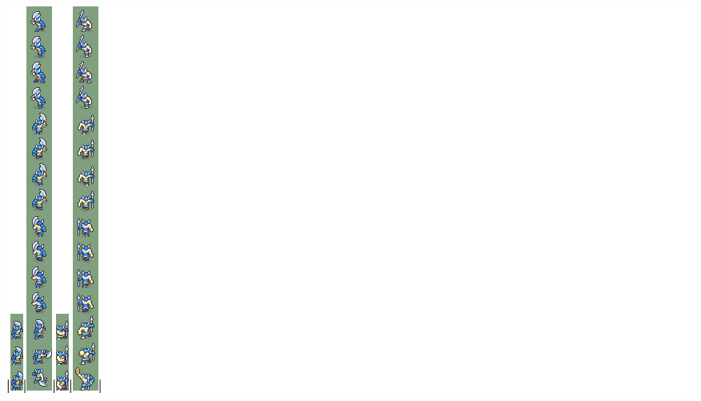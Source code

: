 |<img alt="Berserker (M) Hawkzerker Axe {NYZgamer3}-stand" src="Berserker (M) Hawkzerker Axe {NYZgamer3}-stand.png" />|<img alt="Berserker (M) Hawkzerker Axe {NYZgamer3}-walk" src="Berserker (M) Hawkzerker Axe {NYZgamer3}-walk.png" />|<img alt="Berserker (M) Lance {ZoramineFae}-stand" src="Berserker (M) Lance {ZoramineFae}-stand.png" />|<img alt="Berserker (M) Lance {ZoramineFae}-walk" src="Berserker (M) Lance {ZoramineFae}-walk.png" />|
